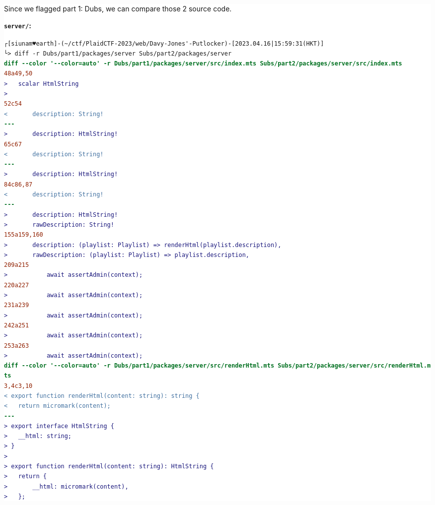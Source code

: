Since we flagged part 1: Dubs, we can compare those 2 source code.

**`server/`:**
```diff
┌[siunam♥earth]-(~/ctf/PlaidCTF-2023/web/Davy-Jones'-Putlocker)-[2023.04.16|15:59:31(HKT)]
└> diff -r Dubs/part1/packages/server Subs/part2/packages/server
diff --color '--color=auto' -r Dubs/part1/packages/server/src/index.mts Subs/part2/packages/server/src/index.mts
48a49,50
> 	scalar HtmlString
> 
52c54
< 		description: String!
---
> 		description: HtmlString!
65c67
< 		description: String!
---
> 		description: HtmlString!
84c86,87
< 		description: String!
---
> 		description: HtmlString!
> 		rawDescription: String!
155a159,160
> 		description: (playlist: Playlist) => renderHtml(playlist.description),
> 		rawDescription: (playlist: Playlist) => playlist.description,
209a215
> 			await assertAdmin(context);
220a227
> 			await assertAdmin(context);
231a239
> 			await assertAdmin(context);
242a251
> 			await assertAdmin(context);
253a263
> 			await assertAdmin(context);
diff --color '--color=auto' -r Dubs/part1/packages/server/src/renderHtml.mts Subs/part2/packages/server/src/renderHtml.mts
3,4c3,10
< export function renderHtml(content: string): string {
< 	return micromark(content);
---
> export interface HtmlString {
> 	__html: string;
> }
> 
> export function renderHtml(content: string): HtmlString {
> 	return {
> 		__html: micromark(content),
> 	};
```
